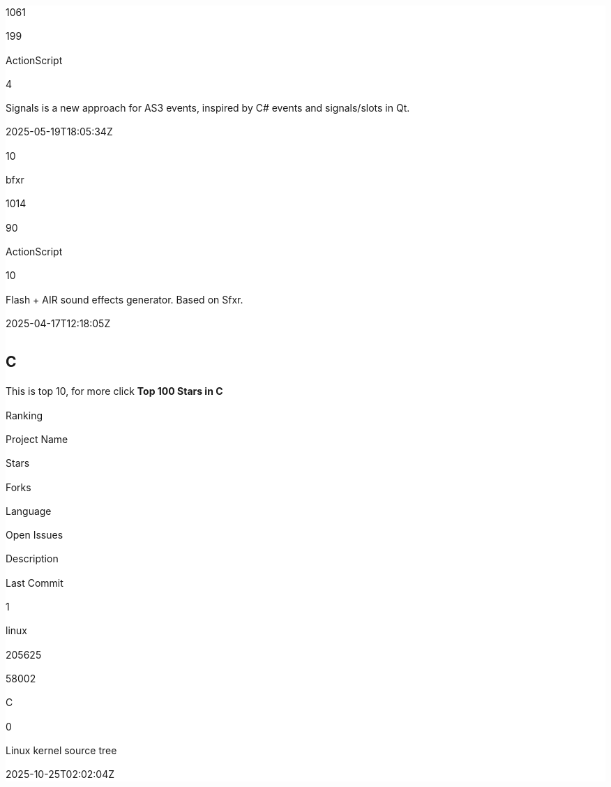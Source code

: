 1061

199

ActionScript

4

Signals is a new approach for AS3 events, inspired by C# events and signals/slots in Qt.

2025-05-19T18:05:34Z

10

bfxr

1014

90

ActionScript

10

Flash + AIR sound effects generator. Based on Sfxr.

2025-04-17T12:18:05Z

C
-

This is top 10, for more click **Top 100 Stars in C**

Ranking

Project Name

Stars

Forks

Language

Open Issues

Description

Last Commit

1

linux

205625

58002

C

0

Linux kernel source tree

2025-10-25T02:02:04Z

